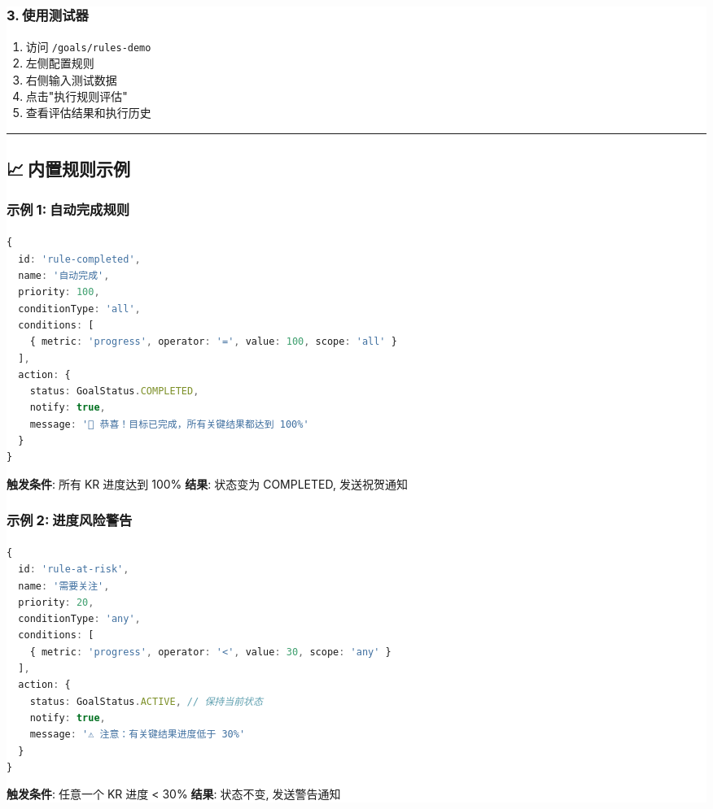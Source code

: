 ### 3. 使用测试器
1. 访问 `/goals/rules-demo`
2. 左侧配置规则
3. 右侧输入测试数据
4. 点击"执行规则评估"
5. 查看评估结果和执行历史

---

## 📈 内置规则示例

### 示例 1: 自动完成规则
```typescript
{
  id: 'rule-completed',
  name: '自动完成',
  priority: 100,
  conditionType: 'all',
  conditions: [
    { metric: 'progress', operator: '=', value: 100, scope: 'all' }
  ],
  action: {
    status: GoalStatus.COMPLETED,
    notify: true,
    message: '🎊 恭喜！目标已完成，所有关键结果都达到 100%'
  }
}
```
**触发条件**: 所有 KR 进度达到 100%
**结果**: 状态变为 COMPLETED, 发送祝贺通知

### 示例 2: 进度风险警告
```typescript
{
  id: 'rule-at-risk',
  name: '需要关注',
  priority: 20,
  conditionType: 'any',
  conditions: [
    { metric: 'progress', operator: '<', value: 30, scope: 'any' }
  ],
  action: {
    status: GoalStatus.ACTIVE, // 保持当前状态
    notify: true,
    message: '⚠️ 注意：有关键结果进度低于 30%'
  }
}
```
**触发条件**: 任意一个 KR 进度 < 30%
**结果**: 状态不变, 发送警告通知
